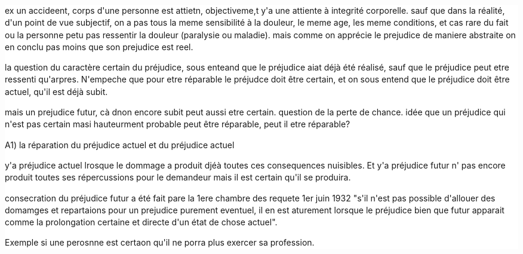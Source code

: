 ex un accideent, corps d'une personne est attietn, objectiveme,t y'a une attiente à integrité corporelle. sauf que dans la réalité, d'un point de vue subjectif, on a pas tous la meme sensibilité à la douleur, le meme age, les meme conditions, et cas rare du fait ou la personne petu pas ressentir la douleur (paralysie ou maladie). mais comme on apprécie le prejudice de maniere abstraite on en conclu pas moins que son prejudice est reel. 

la question du caractère certain du préjudice, sous enteand que le préjudice aiat déjà été réalisé, sauf que le préjudice peut etre ressenti qu'arpres. N'empeche que pour etre réparable le préjudce doit être certain, et on sous entend que le préjudice doit être actuel, qu'il est déjà subit. 

mais un prejudice futur, cà dnon encore subit peut aussi etre certain. question de la perte de chance. idée que un préjudice qui n'est pas certain masi hauteurment probable peut être réparable, peut il etre réparable? 

A1) la réparation du préjudice actuel et du préjudice actuel

y'a préjudice actuel lrosque le dommage a produit djéà toutes ces consequences nuisibles. Et y'a préjudice futur n' pas encore produit toutes ses répercussions pour le demandeur mais il est certain qu'il se produira. 

consecration du préjudice futur a été fait pare la 1ere chambre des requete 1er juin 1932 "s'il n'est pas possible d'allouer des domamges et repartaions pour un prejudice purement eventuel, il en est aturement lorsque le préjudice bien que futur apparait comme la prolongation certaine et directe d'un état de chose actuel".

Exemple si une perosnne est certaon qu'il ne porra plus exercer sa profession.

		